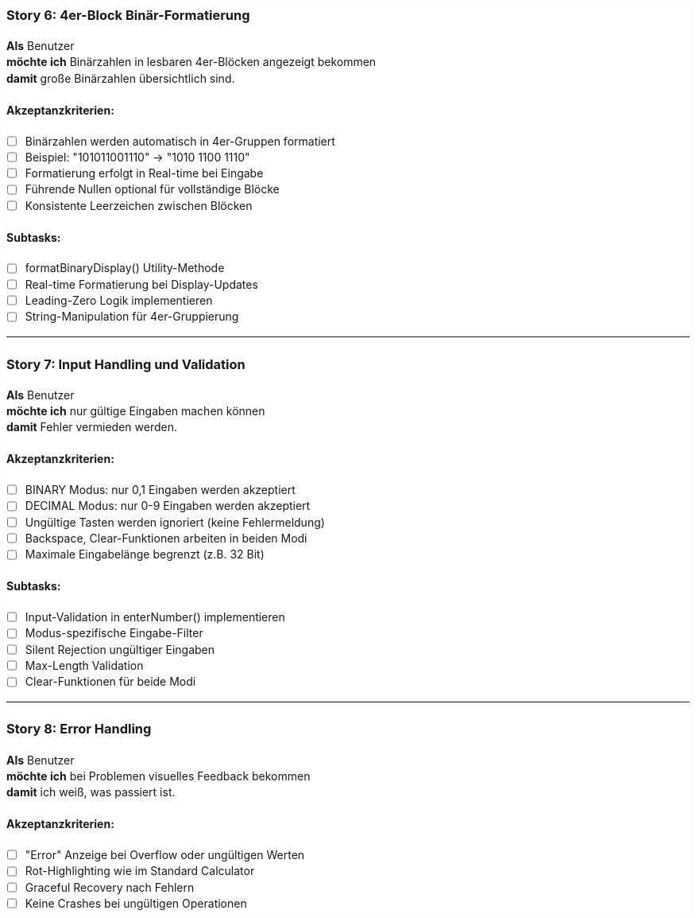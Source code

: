 
### Story 6: 4er-Block Binär-Formatierung
**Als** Benutzer  
**möchte ich** Binärzahlen in lesbaren 4er-Blöcken angezeigt bekommen  
**damit** große Binärzahlen übersichtlich sind.

#### Akzeptanzkriterien:
- [ ] Binärzahlen werden automatisch in 4er-Gruppen formatiert
- [ ] Beispiel: "101011001110" → "1010 1100 1110"
- [ ] Formatierung erfolgt in Real-time bei Eingabe
- [ ] Führende Nullen optional für vollständige Blöcke
- [ ] Konsistente Leerzeichen zwischen Blöcken

#### Subtasks:
- [ ] formatBinaryDisplay() Utility-Methode
- [ ] Real-time Formatierung bei Display-Updates
- [ ] Leading-Zero Logik implementieren
- [ ] String-Manipulation für 4er-Gruppierung

---

### Story 7: Input Handling und Validation
**Als** Benutzer  
**möchte ich** nur gültige Eingaben machen können  
**damit** Fehler vermieden werden.

#### Akzeptanzkriterien:
- [ ] BINARY Modus: nur 0,1 Eingaben werden akzeptiert
- [ ] DECIMAL Modus: nur 0-9 Eingaben werden akzeptiert
- [ ] Ungültige Tasten werden ignoriert (keine Fehlermeldung)
- [ ] Backspace, Clear-Funktionen arbeiten in beiden Modi
- [ ] Maximale Eingabelänge begrenzt (z.B. 32 Bit)

#### Subtasks:
- [ ] Input-Validation in enterNumber() implementieren
- [ ] Modus-spezifische Eingabe-Filter
- [ ] Silent Rejection ungültiger Eingaben
- [ ] Max-Length Validation
- [ ] Clear-Funktionen für beide Modi

---

### Story 8: Error Handling
**Als** Benutzer  
**möchte ich** bei Problemen visuelles Feedback bekommen  
**damit** ich weiß, was passiert ist.

#### Akzeptanzkriterien:
- [ ] "Error" Anzeige bei Overflow oder ungültigen Werten
- [ ] Rot-Highlighting wie im Standard Calculator
- [ ] Graceful Recovery nach Fehlern
- [ ] Keine Crashes bei ungültigen Operationen
